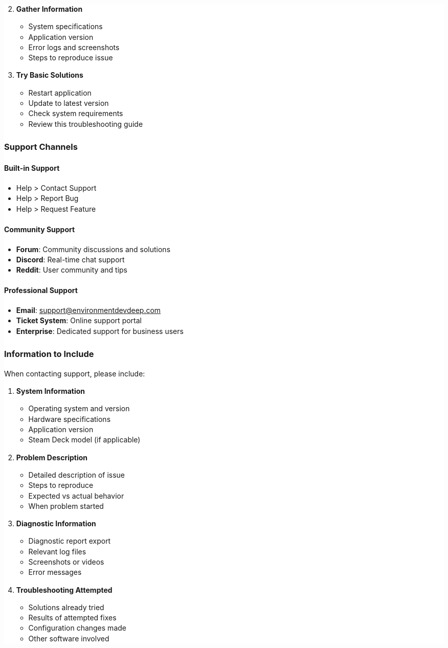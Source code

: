 2. **Gather Information**
   - System specifications
   - Application version
   - Error logs and screenshots
   - Steps to reproduce issue

3. **Try Basic Solutions**
   - Restart application
   - Update to latest version
   - Check system requirements
   - Review this troubleshooting guide

### Support Channels

#### Built-in Support
- Help > Contact Support
- Help > Report Bug
- Help > Request Feature

#### Community Support
- **Forum**: Community discussions and solutions
- **Discord**: Real-time chat support
- **Reddit**: User community and tips

#### Professional Support
- **Email**: support@environmentdevdeep.com
- **Ticket System**: Online support portal
- **Enterprise**: Dedicated support for business users

### Information to Include

When contacting support, please include:

1. **System Information**
   - Operating system and version
   - Hardware specifications
   - Application version
   - Steam Deck model (if applicable)

2. **Problem Description**
   - Detailed description of issue
   - Steps to reproduce
   - Expected vs actual behavior
   - When problem started

3. **Diagnostic Information**
   - Diagnostic report export
   - Relevant log files
   - Screenshots or videos
   - Error messages

4. **Troubleshooting Attempted**
   - Solutions already tried
   - Results of attempted fixes
   - Configuration changes made
   - Other software involved
